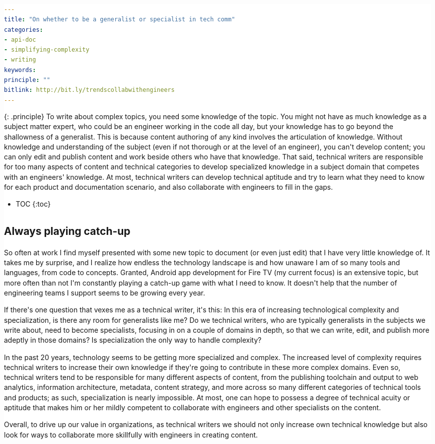 ```yaml
---
title: "On whether to be a generalist or specialist in tech comm"
categories:
- api-doc
- simplifying-complexity
- writing
keywords:
principle: ""
bitlink: http://bit.ly/trendscollabwithengineers
---
```


{: .principle}
To write about complex topics, you need some knowledge of the topic. You might not have as much knowledge as a subject matter expert, who could be an engineer working in the code all day, but your knowledge has to go beyond the shallowness of a generalist. This is because content authoring of any kind involves the articulation of knowledge. Without knowledge and understanding of the subject (even if not thorough or at the level of an engineer), you can't develop content; you can only edit and publish content and work beside others who have that knowledge. That said, technical writers are responsible for too many aspects of content and technical categories to develop specialized knowledge in a subject domain that competes with an engineers' knowledge. At most, technical writers can develop technical aptitude and try to learn what they need to know for each product and documentation scenario, and also collaborate with engineers to fill in the gaps.

* TOC
{:toc}

## Always playing catch-up

So often at work I find myself presented with some new topic to document (or even just edit) that I have very little knowledge of. It takes me by surprise, and I realize how endless the technology landscape is and how unaware I am of so many tools and languages, from code to concepts. Granted, Android app development for Fire TV (my current focus) is an extensive topic, but more often than not I'm constantly playing a catch-up game with what I need to know. It doesn't help that the number of engineering teams I support seems to be growing every year.

If there's one question that vexes me as a technical writer, it's this: In this era of increasing technological complexity and specialization, is there any room for generalists like me? Do we technical writers, who are typically generalists in the subjects we write about, need to become specialists, focusing in on a couple of domains in depth, so that we can write, edit, and publish more adeptly in those domains? Is specialization the only way to handle complexity?

In the past 20 years, technology seems to be getting more specialized and complex. The increased level of complexity requires technical writers to increase their own knowledge if they're going to contribute in these more complex domains. Even so, technical writers tend to be responsible for many different aspects of content, from the publishing toolchain and output to web analytics, information architecture, metadata, content strategy, and more across so many different categories of technical tools and products; as such, specialization is nearly impossible. At most, one can hope to possess a degree of technical acuity or aptitude that makes him or her mildly competent to collaborate with engineers and other specialists on the content.

Overall, to drive up our value in organizations, as technical writers we should not only increase own technical knowledge but also look for ways to collaborate more skillfully with engineers in creating content.
